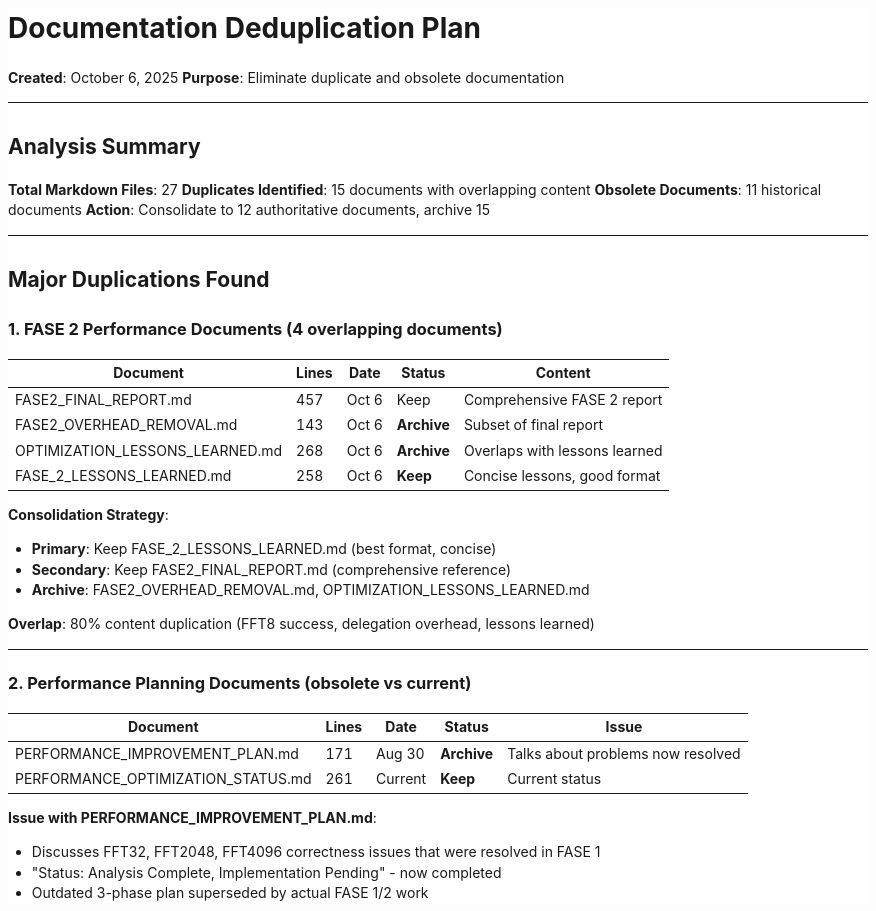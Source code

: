 # Documentation Deduplication Plan

**Created**: October 6, 2025
**Purpose**: Eliminate duplicate and obsolete documentation

---

## Analysis Summary

**Total Markdown Files**: 27
**Duplicates Identified**: 15 documents with overlapping content
**Obsolete Documents**: 11 historical documents
**Action**: Consolidate to 12 authoritative documents, archive 15

---

## Major Duplications Found

### 1. FASE 2 Performance Documents (4 overlapping documents)

| Document | Lines | Date | Status | Content |
|----------|-------|------|--------|---------|
| FASE2_FINAL_REPORT.md | 457 | Oct 6 | Keep | Comprehensive FASE 2 report |
| FASE2_OVERHEAD_REMOVAL.md | 143 | Oct 6 | **Archive** | Subset of final report |
| OPTIMIZATION_LESSONS_LEARNED.md | 268 | Oct 6 | **Archive** | Overlaps with lessons learned |
| FASE_2_LESSONS_LEARNED.md | 258 | Oct 6 | **Keep** | Concise lessons, good format |

**Consolidation Strategy**:
- **Primary**: Keep FASE_2_LESSONS_LEARNED.md (best format, concise)
- **Secondary**: Keep FASE2_FINAL_REPORT.md (comprehensive reference)
- **Archive**: FASE2_OVERHEAD_REMOVAL.md, OPTIMIZATION_LESSONS_LEARNED.md

**Overlap**: 80% content duplication (FFT8 success, delegation overhead, lessons learned)

---

### 2. Performance Planning Documents (obsolete vs current)

| Document | Lines | Date | Status | Issue |
|----------|-------|------|--------|-------|
| PERFORMANCE_IMPROVEMENT_PLAN.md | 171 | Aug 30 | **Archive** | Talks about problems now resolved |
| PERFORMANCE_OPTIMIZATION_STATUS.md | 261 | Current | **Keep** | Current status |

**Issue with PERFORMANCE_IMPROVEMENT_PLAN.md**:
- Discusses FFT32, FFT2048, FFT4096 correctness issues that were resolved in FASE 1
- "Status: Analysis Complete, Implementation Pending" - now completed
- Outdated 3-phase plan superseded by actual FASE 1/2 work
